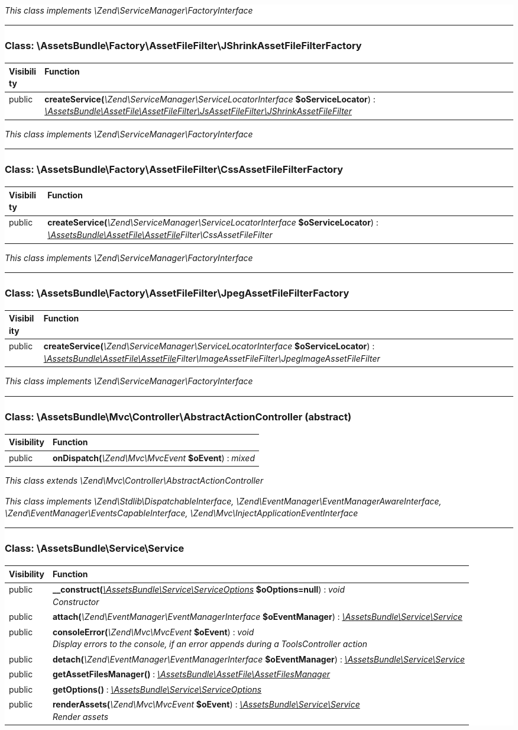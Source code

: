 *This class implements \Zend\ServiceManager\FactoryInterface*

<hr />

### Class: \AssetsBundle\Factory\AssetFileFilter\JShrinkAssetFileFilterFactory

| Visibility | Function |
|:-----------|:---------|
| public | <strong>createService(</strong><em>\Zend\ServiceManager\ServiceLocatorInterface</em> <strong>$oServiceLocator</strong>)</strong> : <em>[\AssetsBundle\AssetFile\AssetFileFilter\JsAssetFileFilter\JShrinkAssetFileFilter](#class-assetsbundleassetfileassetfilefilterjsassetfilefilterjshrinkassetfilefilter)</em> |

*This class implements \Zend\ServiceManager\FactoryInterface*

<hr />

### Class: \AssetsBundle\Factory\AssetFileFilter\CssAssetFileFilterFactory

| Visibility | Function |
|:-----------|:---------|
| public | <strong>createService(</strong><em>\Zend\ServiceManager\ServiceLocatorInterface</em> <strong>$oServiceLocator</strong>)</strong> : <em>[\AssetsBundle\AssetFile\AssetFile](#class-assetsbundleassetfileassetfile)Filter\CssAssetFileFilter</em> |

*This class implements \Zend\ServiceManager\FactoryInterface*

<hr />

### Class: \AssetsBundle\Factory\AssetFileFilter\JpegAssetFileFilterFactory

| Visibility | Function |
|:-----------|:---------|
| public | <strong>createService(</strong><em>\Zend\ServiceManager\ServiceLocatorInterface</em> <strong>$oServiceLocator</strong>)</strong> : <em>[\AssetsBundle\AssetFile\AssetFile](#class-assetsbundleassetfileassetfile)Filter\ImageAssetFileFilter\JpegImageAssetFileFilter</em> |

*This class implements \Zend\ServiceManager\FactoryInterface*

<hr />

### Class: \AssetsBundle\Mvc\Controller\AbstractActionController (abstract)

| Visibility | Function |
|:-----------|:---------|
| public | <strong>onDispatch(</strong><em>\Zend\Mvc\MvcEvent</em> <strong>$oEvent</strong>)</strong> : <em>mixed</em> |

*This class extends \Zend\Mvc\Controller\AbstractActionController*

*This class implements \Zend\Stdlib\DispatchableInterface, \Zend\EventManager\EventManagerAwareInterface, \Zend\EventManager\EventsCapableInterface, \Zend\Mvc\InjectApplicationEventInterface*

<hr />

### Class: \AssetsBundle\Service\Service

| Visibility | Function |
|:-----------|:---------|
| public | <strong>__construct(</strong><em>[\AssetsBundle\Service\ServiceOptions](#class-assetsbundleserviceserviceoptions)</em> <strong>$oOptions=null</strong>)</strong> : <em>void</em><br /><em>Constructor</em> |
| public | <strong>attach(</strong><em>\Zend\EventManager\EventManagerInterface</em> <strong>$oEventManager</strong>)</strong> : <em>[\AssetsBundle\Service\Service](#class-assetsbundleserviceservice)</em> |
| public | <strong>consoleError(</strong><em>\Zend\Mvc\MvcEvent</em> <strong>$oEvent</strong>)</strong> : <em>void</em><br /><em>Display errors to the console, if an error appends during a ToolsController action</em> |
| public | <strong>detach(</strong><em>\Zend\EventManager\EventManagerInterface</em> <strong>$oEventManager</strong>)</strong> : <em>[\AssetsBundle\Service\Service](#class-assetsbundleserviceservice)</em> |
| public | <strong>getAssetFilesManager()</strong> : <em>[\AssetsBundle\AssetFile\AssetFilesManager](#class-assetsbundleassetfileassetfilesmanager)</em> |
| public | <strong>getOptions()</strong> : <em>[\AssetsBundle\Service\ServiceOptions](#class-assetsbundleserviceserviceoptions)</em> |
| public | <strong>renderAssets(</strong><em>\Zend\Mvc\MvcEvent</em> <strong>$oEvent</strong>)</strong> : <em>[\AssetsBundle\Service\Service](#class-assetsbundleserviceservice)</em><br /><em>Render assets</em> |